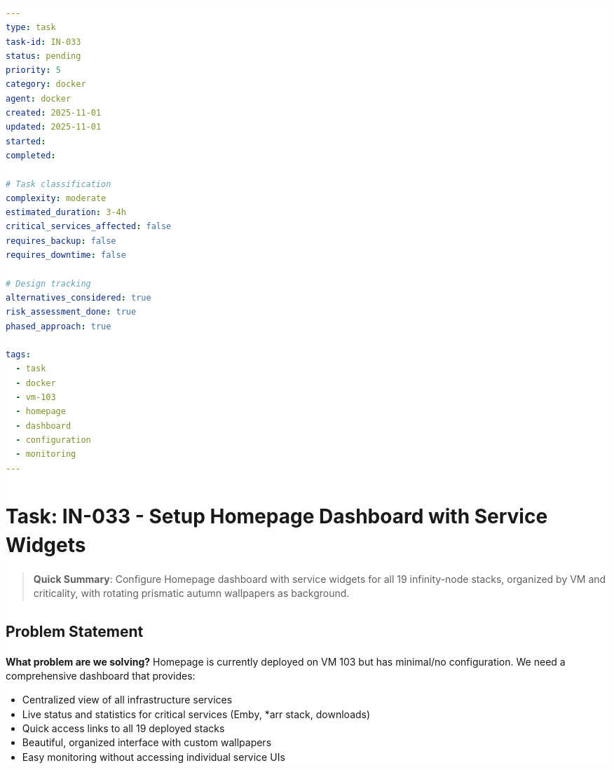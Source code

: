 ```yaml
---
type: task
task-id: IN-033
status: pending
priority: 5
category: docker
agent: docker
created: 2025-11-01
updated: 2025-11-01
started:
completed:

# Task classification
complexity: moderate
estimated_duration: 3-4h
critical_services_affected: false
requires_backup: false
requires_downtime: false

# Design tracking
alternatives_considered: true
risk_assessment_done: true
phased_approach: true

tags:
  - task
  - docker
  - vm-103
  - homepage
  - dashboard
  - configuration
  - monitoring
---
```


# Task: IN-033 - Setup Homepage Dashboard with Service Widgets

> **Quick Summary**: Configure Homepage dashboard with service widgets for all 19 infinity-node stacks, organized by VM and criticality, with rotating prismatic autumn wallpapers as background.

## Problem Statement

**What problem are we solving?**
Homepage is currently deployed on VM 103 but has minimal/no configuration. We need a comprehensive dashboard that provides:
- Centralized view of all infrastructure services
- Live status and statistics for critical services (Emby, *arr stack, downloads)
- Quick access links to all 19 deployed stacks
- Beautiful, organized interface with custom wallpapers
- Easy monitoring without accessing individual service UIs
